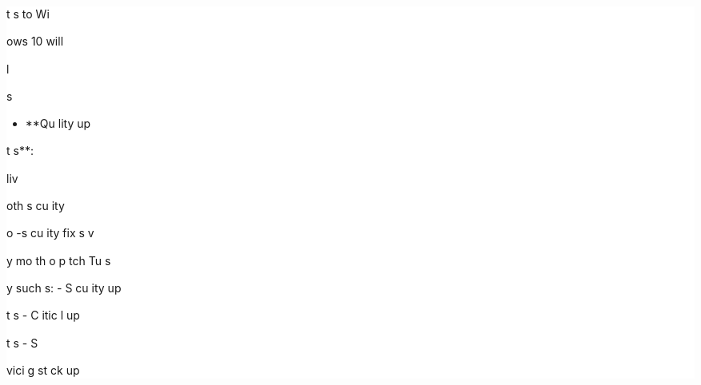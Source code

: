 t
s to Wi

ows 10 will 

 

l

s


- **Qu
lity up

t
s**: 

liv

 
oth s
cu
ity 


 
o
-s
cu
ity fix
s 
v

y mo
th o
 p
tch Tu
s

y such 
s:
    - S
cu
ity up

t
s
    - C
itic
l up

t
s
    - S

vici
g st
ck up
